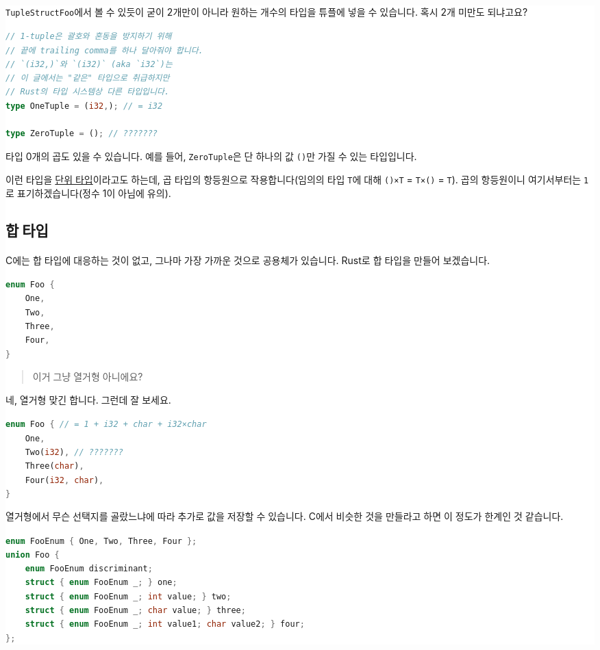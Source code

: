 `TupleStructFoo`에서 볼 수 있듯이 굳이 2개만이 아니라 원하는 개수의 타입을 튜플에 넣을 수 있습니다. 혹시 2개 미만도 되냐고요?

```rust
// 1-tuple은 괄호와 혼동을 방지하기 위해
// 끝에 trailing comma를 하나 달아줘야 합니다.
// `(i32,)`와 `(i32)` (aka `i32`)는
// 이 글에서는 "같은" 타입으로 취급하지만
// Rust의 타입 시스템상 다른 타입입니다.
type OneTuple = (i32,); // = i32

type ZeroTuple = (); // ???????
```

타입 0개의 곱도 있을 수 있습니다. 예를 들어, `ZeroTuple`은 단 하나의 값 `()`만 가질 수 있는 타입입니다.

이런 타입을 [단위 타입](https://en.wikipedia.org/wiki/Unit_type)이라고도 하는데, 곱 타입의 항등원으로 작용합니다(임의의 타입 `T`에 대해 `()×T` = `T×()` = `T`). 곱의 항등원이니 여기서부터는 `1`로 표기하겠습니다(정수 1이 아님에 유의).

## 합 타입

C에는 합 타입에 대응하는 것이 없고, 그나마 가장 가까운 것으로 공용체가 있습니다. Rust로 합 타입을 만들어 보겠습니다.

```rust
enum Foo {
	One,
	Two,
	Three,
	Four,
}
```

> 이거 그냥 열거형 아니에요?

네, 열거형 맞긴 합니다. 그런데 잘 보세요.

```rust
enum Foo { // = 1 + i32 + char + i32×char
	One,
	Two(i32), // ???????
	Three(char),
	Four(i32, char),
}
```

열거형에서 무슨 선택지를 골랐느냐에 따라 추가로 값을 저장할 수 있습니다. C에서 비슷한 것을 만들라고 하면 이 정도가 한계인 것 같습니다.

```c
enum FooEnum { One, Two, Three, Four };
union Foo {
	enum FooEnum discriminant;
	struct { enum FooEnum _; } one;
	struct { enum FooEnum _; int value; } two;
	struct { enum FooEnum _; char value; } three;
	struct { enum FooEnum _; int value1; char value2; } four;
};
```
